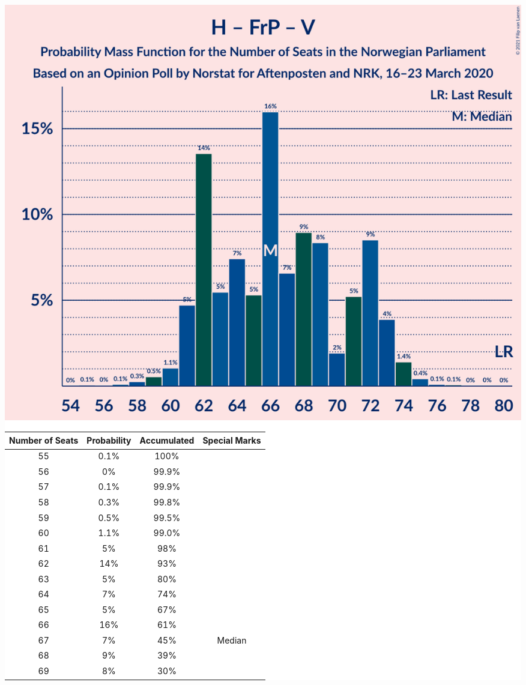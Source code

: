![Graph with seats probability mass function not yet produced](2020-03-23-Norstat-coalitions-seats-pmf-h–frp–v.png "Seats Probability Mass Function")

| Number of Seats | Probability | Accumulated | Special Marks |
|:---------------:|:-----------:|:-----------:|:-------------:|
| 55 | 0.1% | 100% |  |
| 56 | 0% | 99.9% |  |
| 57 | 0.1% | 99.9% |  |
| 58 | 0.3% | 99.8% |  |
| 59 | 0.5% | 99.5% |  |
| 60 | 1.1% | 99.0% |  |
| 61 | 5% | 98% |  |
| 62 | 14% | 93% |  |
| 63 | 5% | 80% |  |
| 64 | 7% | 74% |  |
| 65 | 5% | 67% |  |
| 66 | 16% | 61% |  |
| 67 | 7% | 45% | Median |
| 68 | 9% | 39% |  |
| 69 | 8% | 30% |  |